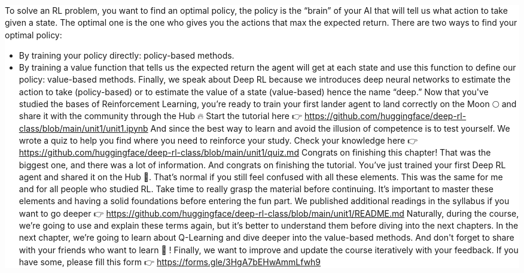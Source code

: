 To solve an RL problem, you want to find an optimal policy, the policy is the “brain” of your AI that will tell us what action to take given a state. The optimal one is the one who gives you the actions that max the expected return.
There are two ways to find your optimal policy:
- By training your policy directly: policy-based methods.
- By training a value function that tells us the expected return the agent will get at each state and use this function to define our policy: value-based methods.
Finally, we speak about Deep RL because we introduces deep neural networks to estimate the action to take (policy-based) or to estimate the value of a state (value-based) hence the name “deep.”
Now that you've studied the bases of Reinforcement Learning, you’re ready to train your first lander agent to land correctly on the Moon 🌕 and share it with the community through the Hub 🔥
Start the tutorial here 👉 https://github.com/huggingface/deep-rl-class/blob/main/unit1/unit1.ipynb
And since the best way to learn and avoid the illusion of competence is to test yourself. We wrote a quiz to help you find where you need to reinforce your study. Check your knowledge here 👉 https://github.com/huggingface/deep-rl-class/blob/main/unit1/quiz.md
Congrats on finishing this chapter! That was the biggest one, and there was a lot of information. And congrats on finishing the tutorial. You’ve just trained your first Deep RL agent and shared it on the Hub 🥳.
That’s normal if you still feel confused with all these elements. This was the same for me and for all people who studied RL.
Take time to really grasp the material before continuing. It’s important to master these elements and having a solid foundations before entering the fun part.
We published additional readings in the syllabus if you want to go deeper 👉 https://github.com/huggingface/deep-rl-class/blob/main/unit1/README.md
Naturally, during the course, we’re going to use and explain these terms again, but it’s better to understand them before diving into the next chapters.
In the next chapter, we’re going to learn about Q-Learning and dive deeper into the value-based methods.
And don't forget to share with your friends who want to learn 🤗 !
Finally, we want to improve and update the course iteratively with your feedback. If you have some, please fill this form 👉 https://forms.gle/3HgA7bEHwAmmLfwh9